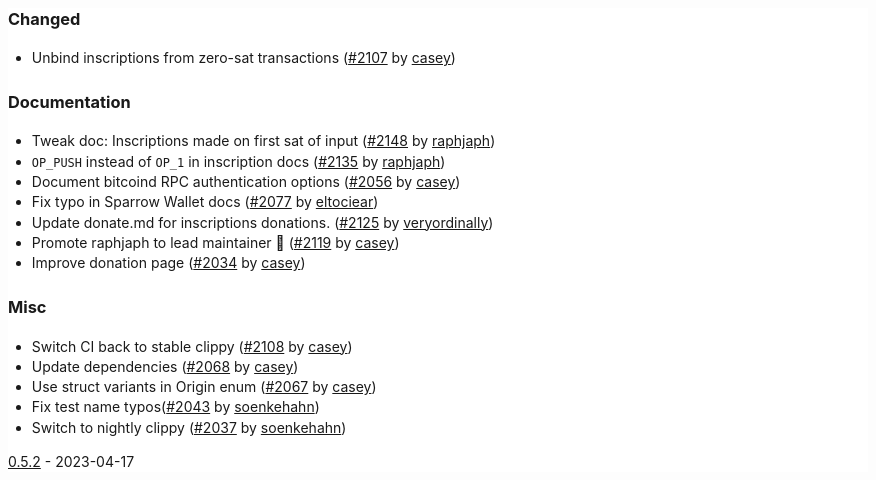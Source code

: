 ### Changed
- Unbind inscriptions from zero-sat transactions ([#2107](https://github.com/ordinals/ord/pull/2107) by [casey](https://github.com/casey))

### Documentation
- Tweak doc: Inscriptions made on first sat of input ([#2148](https://github.com/ordinals/ord/pull/2148) by [raphjaph](https://github.com/raphjaph))
- `OP_PUSH` instead of `OP_1` in inscription docs ([#2135](https://github.com/ordinals/ord/pull/2135) by [raphjaph](https://github.com/raphjaph))
- Document bitcoind RPC authentication options ([#2056](https://github.com/ordinals/ord/pull/2056) by [casey](https://github.com/casey))
- Fix typo in Sparrow Wallet docs ([#2077](https://github.com/ordinals/ord/pull/2077) by [eltociear](https://github.com/eltociear))
- Update donate.md for inscriptions donations. ([#2125](https://github.com/ordinals/ord/pull/2125) by [veryordinally](https://github.com/veryordinally))
- Promote raphjaph to lead maintainer 🫡 ([#2119](https://github.com/ordinals/ord/pull/2119) by [casey](https://github.com/casey))
- Improve donation page ([#2034](https://github.com/ordinals/ord/pull/2034) by [casey](https://github.com/casey))

### Misc
- Switch CI back to stable clippy ([#2108](https://github.com/ordinals/ord/pull/2108) by [casey](https://github.com/casey))
- Update dependencies ([#2068](https://github.com/ordinals/ord/pull/2068) by [casey](https://github.com/casey))
- Use struct variants in Origin enum ([#2067](https://github.com/ordinals/ord/pull/2067) by [casey](https://github.com/casey))
- Fix test name typos([#2043](https://github.com/ordinals/ord/pull/2043) by [soenkehahn](https://github.com/soenkehahn))
- Switch to nightly clippy ([#2037](https://github.com/ordinals/ord/pull/2037) by [soenkehahn](https://github.com/soenkehahn))

[0.5.2](https://github.com/ordinals/ord/releases/tag/0.5.2) - 2023-04-17

